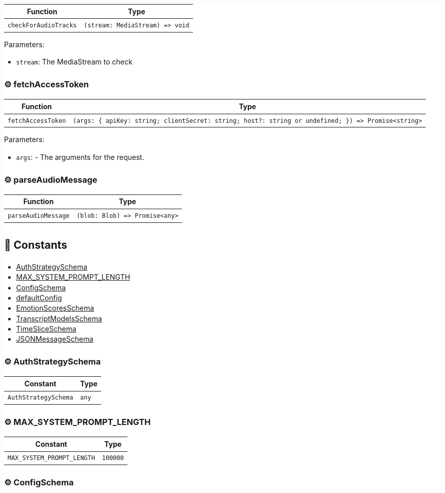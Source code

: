 | Function | Type |
| ---------- | ---------- |
| `checkForAudioTracks` | `(stream: MediaStream) => void` |

Parameters:

* `stream`: The MediaStream to check


### :gear: fetchAccessToken

| Function | Type |
| ---------- | ---------- |
| `fetchAccessToken` | `(args: { apiKey: string; clientSecret: string; host?: string or undefined; }) => Promise<string>` |

Parameters:

* `args`: - The arguments for the request.


### :gear: parseAudioMessage

| Function | Type |
| ---------- | ---------- |
| `parseAudioMessage` | `(blob: Blob) => Promise<any>` |


## :wrench: Constants

- [AuthStrategySchema](#gear-authstrategyschema)
- [MAX_SYSTEM_PROMPT_LENGTH](#gear-max_system_prompt_length)
- [ConfigSchema](#gear-configschema)
- [defaultConfig](#gear-defaultconfig)
- [EmotionScoresSchema](#gear-emotionscoresschema)
- [TranscriptModelsSchema](#gear-transcriptmodelsschema)
- [TimeSliceSchema](#gear-timesliceschema)
- [JSONMessageSchema](#gear-jsonmessageschema)

### :gear: AuthStrategySchema

| Constant | Type |
| ---------- | ---------- |
| `AuthStrategySchema` | `any` |

### :gear: MAX_SYSTEM_PROMPT_LENGTH

| Constant | Type |
| ---------- | ---------- |
| `MAX_SYSTEM_PROMPT_LENGTH` | `100000` |

### :gear: ConfigSchema
